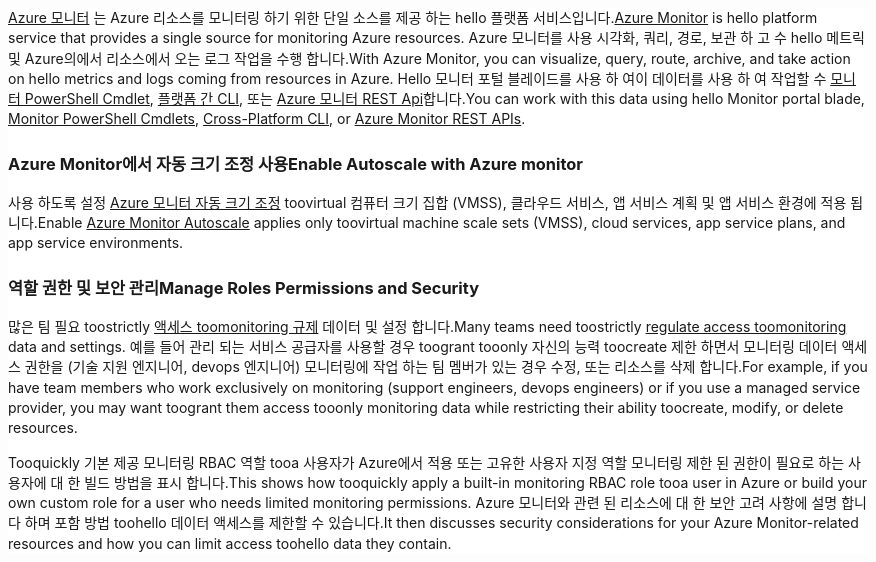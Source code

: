<span data-ttu-id="138de-183">[Azure 모니터](https://docs.microsoft.com/azure/monitoring-and-diagnostics/monitoring-get-started) 는 Azure 리소스를 모니터링 하기 위한 단일 소스를 제공 하는 hello 플랫폼 서비스입니다.</span><span class="sxs-lookup"><span data-stu-id="138de-183">[Azure Monitor](https://docs.microsoft.com/azure/monitoring-and-diagnostics/monitoring-get-started) is hello platform service that provides a single source for monitoring Azure resources.</span></span> <span data-ttu-id="138de-184">Azure 모니터를 사용 시각화, 쿼리, 경로, 보관 하 고 수 hello 메트릭 및 Azure의에서 리소스에서 오는 로그 작업을 수행 합니다.</span><span class="sxs-lookup"><span data-stu-id="138de-184">With Azure Monitor, you can visualize, query, route, archive, and take action on hello metrics and logs coming from resources in Azure.</span></span> <span data-ttu-id="138de-185">Hello 모니터 포털 블레이드를 사용 하 여이 데이터를 사용 하 여 작업할 수 [모니터 PowerShell Cmdlet](https://docs.microsoft.com/azure/monitoring-and-diagnostics/insights-powershell-samples), [플랫폼 간 CLI](https://docs.microsoft.com/azure/monitoring-and-diagnostics/insights-cli-samples), 또는 [Azure 모니터 REST Api](https://msdn.microsoft.com/library/dn931943.aspx)합니다.</span><span class="sxs-lookup"><span data-stu-id="138de-185">You can work with this data using hello Monitor portal blade, [Monitor PowerShell Cmdlets](https://docs.microsoft.com/azure/monitoring-and-diagnostics/insights-powershell-samples), [Cross-Platform CLI](https://docs.microsoft.com/azure/monitoring-and-diagnostics/insights-cli-samples), or [Azure Monitor REST APIs](https://msdn.microsoft.com/library/dn931943.aspx).</span></span>

### <a name="enable-autoscale-with-azure-monitor"></a><span data-ttu-id="138de-186">Azure Monitor에서 자동 크기 조정 사용</span><span class="sxs-lookup"><span data-stu-id="138de-186">Enable Autoscale with Azure monitor</span></span>
<span data-ttu-id="138de-187">사용 하도록 설정 [Azure 모니터 자동 크기 조정](https://docs.microsoft.com/azure/monitoring-and-diagnostics/monitoring-autoscale-get-started) toovirtual 컴퓨터 크기 집합 (VMSS), 클라우드 서비스, 앱 서비스 계획 및 앱 서비스 환경에 적용 됩니다.</span><span class="sxs-lookup"><span data-stu-id="138de-187">Enable [Azure Monitor Autoscale](https://docs.microsoft.com/azure/monitoring-and-diagnostics/monitoring-autoscale-get-started) applies only toovirtual machine scale sets (VMSS), cloud services, app service plans, and app service environments.</span></span>

### <a name="manage-roles-permissions-and-security"></a><span data-ttu-id="138de-188">역할 권한 및 보안 관리</span><span class="sxs-lookup"><span data-stu-id="138de-188">Manage Roles Permissions and Security</span></span>
<span data-ttu-id="138de-189">많은 팀 필요 toostrictly [액세스 toomonitoring 규제](https://docs.microsoft.com/azure/monitoring-and-diagnostics/monitoring-roles-permissions-security) 데이터 및 설정 합니다.</span><span class="sxs-lookup"><span data-stu-id="138de-189">Many teams need toostrictly [regulate access toomonitoring](https://docs.microsoft.com/azure/monitoring-and-diagnostics/monitoring-roles-permissions-security) data and settings.</span></span> <span data-ttu-id="138de-190">예를 들어 관리 되는 서비스 공급자를 사용할 경우 toogrant tooonly 자신의 능력 toocreate 제한 하면서 모니터링 데이터 액세스 권한을 (기술 지원 엔지니어, devops 엔지니어) 모니터링에 작업 하는 팀 멤버가 있는 경우 수정, 또는 리소스를 삭제 합니다.</span><span class="sxs-lookup"><span data-stu-id="138de-190">For example, if you have team members who work exclusively on monitoring (support engineers, devops engineers) or if you use a managed service provider, you may want toogrant them access tooonly monitoring data while restricting their ability toocreate, modify, or delete resources.</span></span>

<span data-ttu-id="138de-191">Tooquickly 기본 제공 모니터링 RBAC 역할 tooa 사용자가 Azure에서 적용 또는 고유한 사용자 지정 역할 모니터링 제한 된 권한이 필요로 하는 사용자에 대 한 빌드 방법을 표시 합니다.</span><span class="sxs-lookup"><span data-stu-id="138de-191">This shows how tooquickly apply a built-in monitoring RBAC role tooa user in Azure or build your own custom role for a user who needs limited monitoring permissions.</span></span> <span data-ttu-id="138de-192">Azure 모니터와 관련 된 리소스에 대 한 보안 고려 사항에 설명 합니다 하며 포함 방법 toohello 데이터 액세스를 제한할 수 있습니다.</span><span class="sxs-lookup"><span data-stu-id="138de-192">It then discusses security considerations for your Azure Monitor-related resources and how you can limit access toohello data they contain.</span></span>
